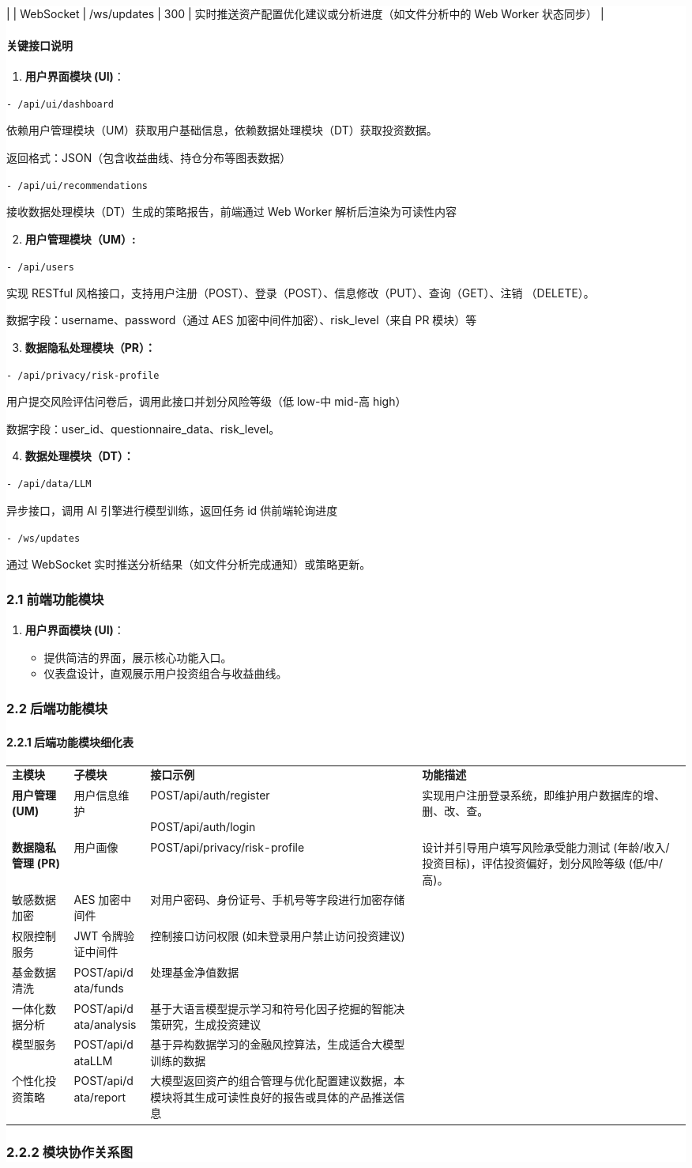 |              | WebSocket    | /ws/updates               | 300                           | 实时推送资产配置优化建议或分析进度（如文件分析中的 Web Worker 状态同步）                      |

#### 关键接口说明

1. **用户界面模块 (UI)**：

`- /api/ui/dashboard`

依赖用户管理模块（UM）获取用户基础信息，依赖数据处理模块（DT）获取投资数据。

返回格式：JSON（包含收益曲线、持仓分布等图表数据）

`- /api/ui/recommendations`

接收数据处理模块（DT）生成的策略报告，前端通过 Web Worker 解析后渲染为可读性内容

2. **用户管理模块（UM）:**

`- /api/users`

实现 RESTful 风格接口，支持用户注册（POST）、登录（POST）、信息修改（PUT）、查询（GET）、注销 （DELETE）。

数据字段：username、password（通过 AES 加密中间件加密）、risk_level（来自 PR 模块）等

3. **数据隐私处理模块（PR）：**

`- /api/privacy/risk-profile`

用户提交风险评估问卷后，调用此接口并划分风险等级（低 low-中 mid-高 high）

数据字段：user_id、questionnaire_data、risk_level。

4. **数据处理模块（DT）：**

`- /api/data/LLM`

异步接口，调用 AI 引擎进行模型训练，返回任务 id 供前端轮询进度

`- /ws/updates`

通过 WebSocket 实时推送分析结果（如文件分析完成通知）或策略更新。

### 2.1 前端功能模块

1. **用户界面模块 (UI)**：

	- 提供简洁的界面，展示核心功能入口。
	- 仪表盘设计，直观展示用户投资组合与收益曲线。


### 2.2 后端功能模块

#### 2.2.1 后端功能模块细化表

|                 |                        |                                                   |                                                     |
| --------------- | ---------------------- | ------------------------------------------------- | --------------------------------------------------- |
| **主模块**         | **子模块**                | **接口示例**                                          | **功能描述**                                            |
| **用户管理 (UM)**   | 用户信息维护                 | POST/api/auth/register<br><br>POST/api/auth/login | 实现用户注册登录系统，即维护用户数据库的增、删、改、查。                        |
| **数据隐私管理 (PR)** | 用户画像                   | POST/api/privacy/risk-profile                     | 设计并引导用户填写风险承受能力测试 (年龄/收入/投资目标)，评估投资偏好，划分风险等级 (低/中/高)。 |
| 敏感数据加密          | AES 加密中间件               | 对用户密码、身份证号、手机号等字段进行加密存储                           |                                                     |
| 权限控制服务          | JWT 令牌验证中间件             | 控制接口访问权限 (如未登录用户禁止访问投资建议)                          |                                                     |
| 基金数据清洗          | POST/api/data/funds    | 处理基金净值数据                                          |                                                     |
| 一体化数据分析         | POST/api/data/analysis | 基于大语言模型提示学习和符号化因子挖掘的智能决策研究，生成投资建议                 |                                                     |
| 模型服务            | POST/api/dataLLM       | 基于异构数据学习的金融风控算法，生成适合大模型训练的数据                      |                                                     |
| 个性化投资策略         | POST/api/data/report   | 大模型返回资产的组合管理与优化配置建议数据，本模块将其生成可读性良好的报告或具体的产品推送信息   |                                                     |
 ### 2.2.2 模块协作关系图
